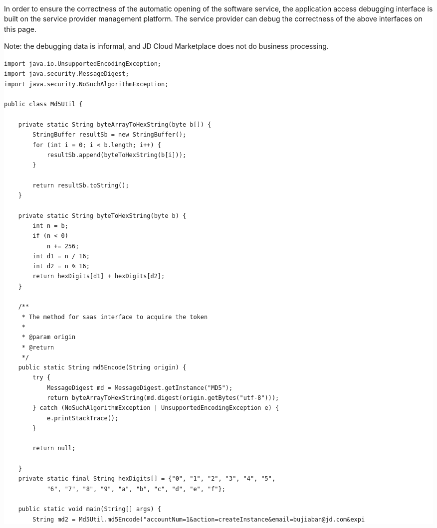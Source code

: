 In order to ensure the correctness of the automatic opening of the software service, the application access debugging interface is built on the service provider management platform. The service provider can debug the correctness of the above interfaces on this page.

Note: the debugging data is informal, and JD Cloud Marketplace does not do business processing.
```
import java.io.UnsupportedEncodingException;
import java.security.MessageDigest;
import java.security.NoSuchAlgorithmException;

public class Md5Util {

    private static String byteArrayToHexString(byte b[]) {
        StringBuffer resultSb = new StringBuffer();
        for (int i = 0; i < b.length; i++) {
            resultSb.append(byteToHexString(b[i]));
        }

        return resultSb.toString();
    }

    private static String byteToHexString(byte b) {
        int n = b;
        if (n < 0)
            n += 256;
        int d1 = n / 16;
        int d2 = n % 16;
        return hexDigits[d1] + hexDigits[d2];
    }

    /**
     * The method for saas interface to acquire the token
     *
     * @param origin
     * @return
     */
    public static String md5Encode(String origin) {
        try {
            MessageDigest md = MessageDigest.getInstance("MD5");
            return byteArrayToHexString(md.digest(origin.getBytes("utf-8")));
        } catch (NoSuchAlgorithmException | UnsupportedEncodingException e) {
            e.printStackTrace();
        }

        return null;

    }
    private static final String hexDigits[] = {"0", "1", "2", "3", "4", "5",
            "6", "7", "8", "9", "a", "b", "c", "d", "e", "f"};

    public static void main(String[] args) {
        String md2 = Md5Util.md5Encode("accountNum=1&action=createInstance&email=bujiaban@jd.com&expi

```
